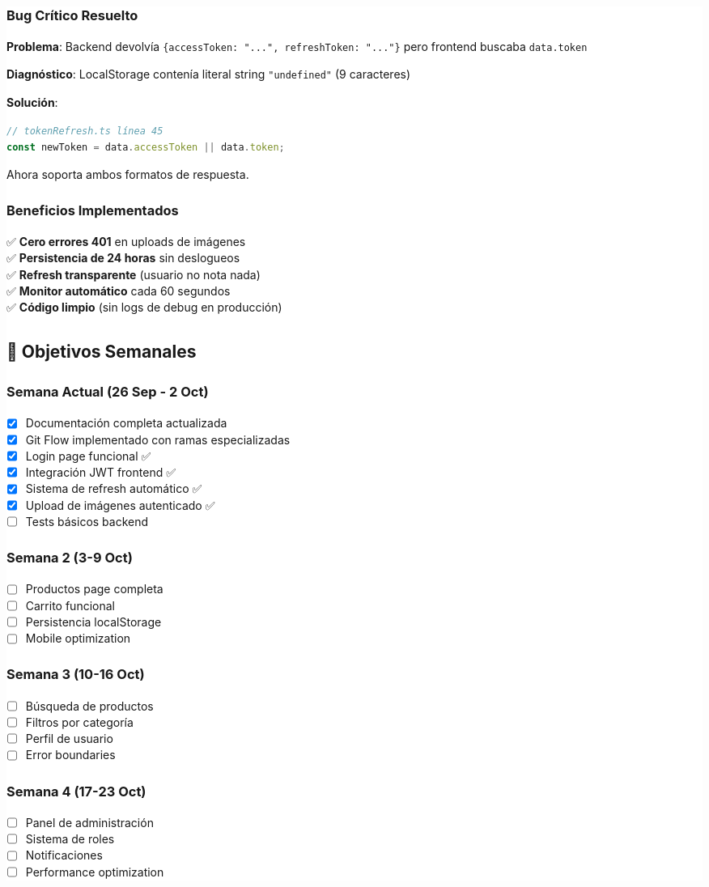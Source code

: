 ### Bug Crítico Resuelto

**Problema**: Backend devolvía `{accessToken: "...", refreshToken: "..."}` pero frontend buscaba `data.token`

**Diagnóstico**: LocalStorage contenía literal string `"undefined"` (9 caracteres)

**Solución**: 
```typescript
// tokenRefresh.ts línea 45
const newToken = data.accessToken || data.token;
```

Ahora soporta ambos formatos de respuesta.

### Beneficios Implementados

✅ **Cero errores 401** en uploads de imágenes  
✅ **Persistencia de 24 horas** sin deslogueos  
✅ **Refresh transparente** (usuario no nota nada)  
✅ **Monitor automático** cada 60 segundos  
✅ **Código limpio** (sin logs de debug en producción)

## 🎯 Objetivos Semanales

### Semana Actual (26 Sep - 2 Oct)
- [x] Documentación completa actualizada
- [x] Git Flow implementado con ramas especializadas
- [x] Login page funcional ✅
- [x] Integración JWT frontend ✅
- [x] Sistema de refresh automático ✅
- [x] Upload de imágenes autenticado ✅
- [ ] Tests básicos backend

### Semana 2 (3-9 Oct)
- [ ] Productos page completa
- [ ] Carrito funcional
- [ ] Persistencia localStorage
- [ ] Mobile optimization

### Semana 3 (10-16 Oct)
- [ ] Búsqueda de productos
- [ ] Filtros por categoría
- [ ] Perfil de usuario
- [ ] Error boundaries

### Semana 4 (17-23 Oct)
- [ ] Panel de administración
- [ ] Sistema de roles
- [ ] Notificaciones
- [ ] Performance optimization
